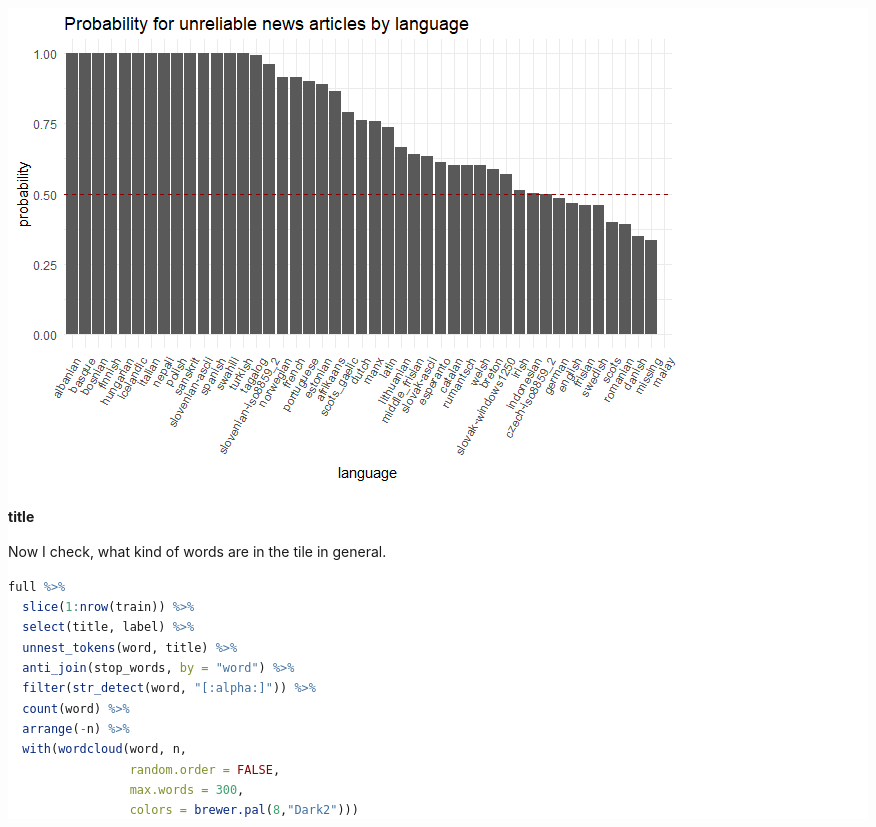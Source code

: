 ![](FakeNews_files/figure-markdown_github/unnamed-chunk-11-1.png)

**title**

Now I check, what kind of words are in the tile in general.

``` r
full %>%
  slice(1:nrow(train)) %>%
  select(title, label) %>%
  unnest_tokens(word, title) %>%
  anti_join(stop_words, by = "word") %>%
  filter(str_detect(word, "[:alpha:]")) %>% 
  count(word) %>%
  arrange(-n) %>%
  with(wordcloud(word, n, 
                 random.order = FALSE, 
                 max.words = 300, 
                 colors = brewer.pal(8,"Dark2")))
```
